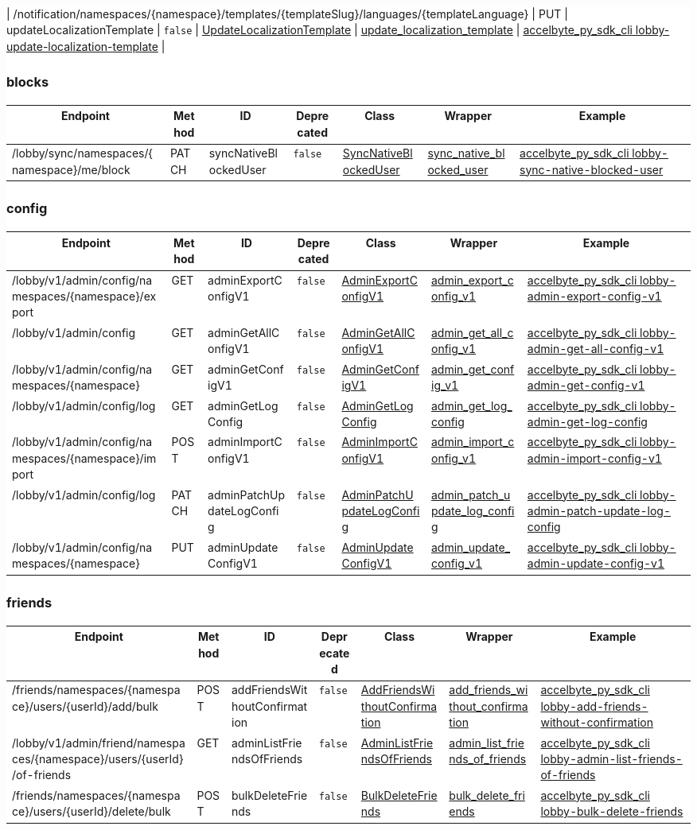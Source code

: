 | /notification/namespaces/{namespace}/templates/{templateSlug}/languages/{templateLanguage} | PUT | updateLocalizationTemplate | `false` | [UpdateLocalizationTemplate](../../src/services/lobby/accelbyte_py_sdk/api/lobby/operations/admin/update_localization_template.py) | [update_localization_template](../../src/services/lobby/accelbyte_py_sdk/api/lobby/wrappers/_admin.py) | [accelbyte_py_sdk_cli lobby-update-localization-template](../../samples/cli/accelbyte_py_sdk_cli/lobby/_update_localization_template.py) |

### blocks
| Endpoint | Method | ID | Deprecated | Class | Wrapper | Example |
|---|---|---|---|---|---|---|
| /lobby/sync/namespaces/{namespace}/me/block | PATCH | syncNativeBlockedUser | `false` | [SyncNativeBlockedUser](../../src/services/lobby/accelbyte_py_sdk/api/lobby/operations/blocks/sync_native_blocked_user.py) | [sync_native_blocked_user](../../src/services/lobby/accelbyte_py_sdk/api/lobby/wrappers/_blocks.py) | [accelbyte_py_sdk_cli lobby-sync-native-blocked-user](../../samples/cli/accelbyte_py_sdk_cli/lobby/_sync_native_blocked_user.py) |

### config
| Endpoint | Method | ID | Deprecated | Class | Wrapper | Example |
|---|---|---|---|---|---|---|
| /lobby/v1/admin/config/namespaces/{namespace}/export | GET | adminExportConfigV1 | `false` | [AdminExportConfigV1](../../src/services/lobby/accelbyte_py_sdk/api/lobby/operations/config/admin_export_config_v1.py) | [admin_export_config_v1](../../src/services/lobby/accelbyte_py_sdk/api/lobby/wrappers/_config.py) | [accelbyte_py_sdk_cli lobby-admin-export-config-v1](../../samples/cli/accelbyte_py_sdk_cli/lobby/_admin_export_config_v1.py) |
| /lobby/v1/admin/config | GET | adminGetAllConfigV1 | `false` | [AdminGetAllConfigV1](../../src/services/lobby/accelbyte_py_sdk/api/lobby/operations/config/admin_get_all_config_v1.py) | [admin_get_all_config_v1](../../src/services/lobby/accelbyte_py_sdk/api/lobby/wrappers/_config.py) | [accelbyte_py_sdk_cli lobby-admin-get-all-config-v1](../../samples/cli/accelbyte_py_sdk_cli/lobby/_admin_get_all_config_v1.py) |
| /lobby/v1/admin/config/namespaces/{namespace} | GET | adminGetConfigV1 | `false` | [AdminGetConfigV1](../../src/services/lobby/accelbyte_py_sdk/api/lobby/operations/config/admin_get_config_v1.py) | [admin_get_config_v1](../../src/services/lobby/accelbyte_py_sdk/api/lobby/wrappers/_config.py) | [accelbyte_py_sdk_cli lobby-admin-get-config-v1](../../samples/cli/accelbyte_py_sdk_cli/lobby/_admin_get_config_v1.py) |
| /lobby/v1/admin/config/log | GET | adminGetLogConfig | `false` | [AdminGetLogConfig](../../src/services/lobby/accelbyte_py_sdk/api/lobby/operations/config/admin_get_log_config.py) | [admin_get_log_config](../../src/services/lobby/accelbyte_py_sdk/api/lobby/wrappers/_config.py) | [accelbyte_py_sdk_cli lobby-admin-get-log-config](../../samples/cli/accelbyte_py_sdk_cli/lobby/_admin_get_log_config.py) |
| /lobby/v1/admin/config/namespaces/{namespace}/import | POST | adminImportConfigV1 | `false` | [AdminImportConfigV1](../../src/services/lobby/accelbyte_py_sdk/api/lobby/operations/config/admin_import_config_v1.py) | [admin_import_config_v1](../../src/services/lobby/accelbyte_py_sdk/api/lobby/wrappers/_config.py) | [accelbyte_py_sdk_cli lobby-admin-import-config-v1](../../samples/cli/accelbyte_py_sdk_cli/lobby/_admin_import_config_v1.py) |
| /lobby/v1/admin/config/log | PATCH | adminPatchUpdateLogConfig | `false` | [AdminPatchUpdateLogConfig](../../src/services/lobby/accelbyte_py_sdk/api/lobby/operations/config/admin_patch_update_log_config.py) | [admin_patch_update_log_config](../../src/services/lobby/accelbyte_py_sdk/api/lobby/wrappers/_config.py) | [accelbyte_py_sdk_cli lobby-admin-patch-update-log-config](../../samples/cli/accelbyte_py_sdk_cli/lobby/_admin_patch_update_log_config.py) |
| /lobby/v1/admin/config/namespaces/{namespace} | PUT | adminUpdateConfigV1 | `false` | [AdminUpdateConfigV1](../../src/services/lobby/accelbyte_py_sdk/api/lobby/operations/config/admin_update_config_v1.py) | [admin_update_config_v1](../../src/services/lobby/accelbyte_py_sdk/api/lobby/wrappers/_config.py) | [accelbyte_py_sdk_cli lobby-admin-update-config-v1](../../samples/cli/accelbyte_py_sdk_cli/lobby/_admin_update_config_v1.py) |

### friends
| Endpoint | Method | ID | Deprecated | Class | Wrapper | Example |
|---|---|---|---|---|---|---|
| /friends/namespaces/{namespace}/users/{userId}/add/bulk | POST | addFriendsWithoutConfirmation | `false` | [AddFriendsWithoutConfirmation](../../src/services/lobby/accelbyte_py_sdk/api/lobby/operations/friends/add_friends_without_con_a5cd59.py) | [add_friends_without_confirmation](../../src/services/lobby/accelbyte_py_sdk/api/lobby/wrappers/_friends.py) | [accelbyte_py_sdk_cli lobby-add-friends-without-confirmation](../../samples/cli/accelbyte_py_sdk_cli/lobby/_add_friends_without_confirmation.py) |
| /lobby/v1/admin/friend/namespaces/{namespace}/users/{userId}/of-friends | GET | adminListFriendsOfFriends | `false` | [AdminListFriendsOfFriends](../../src/services/lobby/accelbyte_py_sdk/api/lobby/operations/friends/admin_list_friends_of_friends.py) | [admin_list_friends_of_friends](../../src/services/lobby/accelbyte_py_sdk/api/lobby/wrappers/_friends.py) | [accelbyte_py_sdk_cli lobby-admin-list-friends-of-friends](../../samples/cli/accelbyte_py_sdk_cli/lobby/_admin_list_friends_of_friends.py) |
| /friends/namespaces/{namespace}/users/{userId}/delete/bulk | POST | bulkDeleteFriends | `false` | [BulkDeleteFriends](../../src/services/lobby/accelbyte_py_sdk/api/lobby/operations/friends/bulk_delete_friends.py) | [bulk_delete_friends](../../src/services/lobby/accelbyte_py_sdk/api/lobby/wrappers/_friends.py) | [accelbyte_py_sdk_cli lobby-bulk-delete-friends](../../samples/cli/accelbyte_py_sdk_cli/lobby/_bulk_delete_friends.py) |